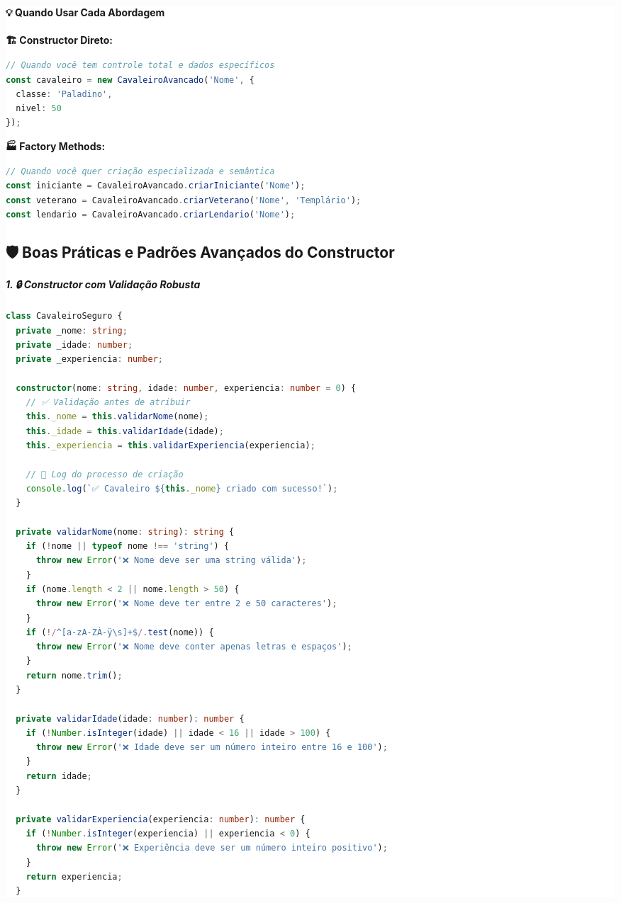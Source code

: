 #### 💡 Quando Usar Cada Abordagem

**🏗️ Constructor Direto:**
```typescript
// Quando você tem controle total e dados específicos
const cavaleiro = new CavaleiroAvancado('Nome', { 
  classe: 'Paladino', 
  nivel: 50 
});
```

**🏭 Factory Methods:**
```typescript
// Quando você quer criação especializada e semântica
const iniciante = CavaleiroAvancado.criarIniciante('Nome');
const veterano = CavaleiroAvancado.criarVeterano('Nome', 'Templário');
const lendario = CavaleiroAvancado.criarLendario('Nome');
```

## 🛡️ Boas Práticas e Padrões Avançados do Constructor

##### 1. 🔒 Constructor com Validação Robusta

```typescript
class CavaleiroSeguro {
  private _nome: string;
  private _idade: number;
  private _experiencia: number;
  
  constructor(nome: string, idade: number, experiencia: number = 0) {
    // ✅ Validação antes de atribuir
    this._nome = this.validarNome(nome);
    this._idade = this.validarIdade(idade);
    this._experiencia = this.validarExperiencia(experiencia);
    
    // 🔄 Log do processo de criação
    console.log(`✅ Cavaleiro ${this._nome} criado com sucesso!`);
  }

  private validarNome(nome: string): string {
    if (!nome || typeof nome !== 'string') {
      throw new Error('❌ Nome deve ser uma string válida');
    }
    if (nome.length < 2 || nome.length > 50) {
      throw new Error('❌ Nome deve ter entre 2 e 50 caracteres');
    }
    if (!/^[a-zA-ZÀ-ÿ\s]+$/.test(nome)) {
      throw new Error('❌ Nome deve conter apenas letras e espaços');
    }
    return nome.trim();
  }

  private validarIdade(idade: number): number {
    if (!Number.isInteger(idade) || idade < 16 || idade > 100) {
      throw new Error('❌ Idade deve ser um número inteiro entre 16 e 100');
    }
    return idade;
  }

  private validarExperiencia(experiencia: number): number {
    if (!Number.isInteger(experiencia) || experiencia < 0) {
      throw new Error('❌ Experiência deve ser um número inteiro positivo');
    }
    return experiencia;
  }
```
